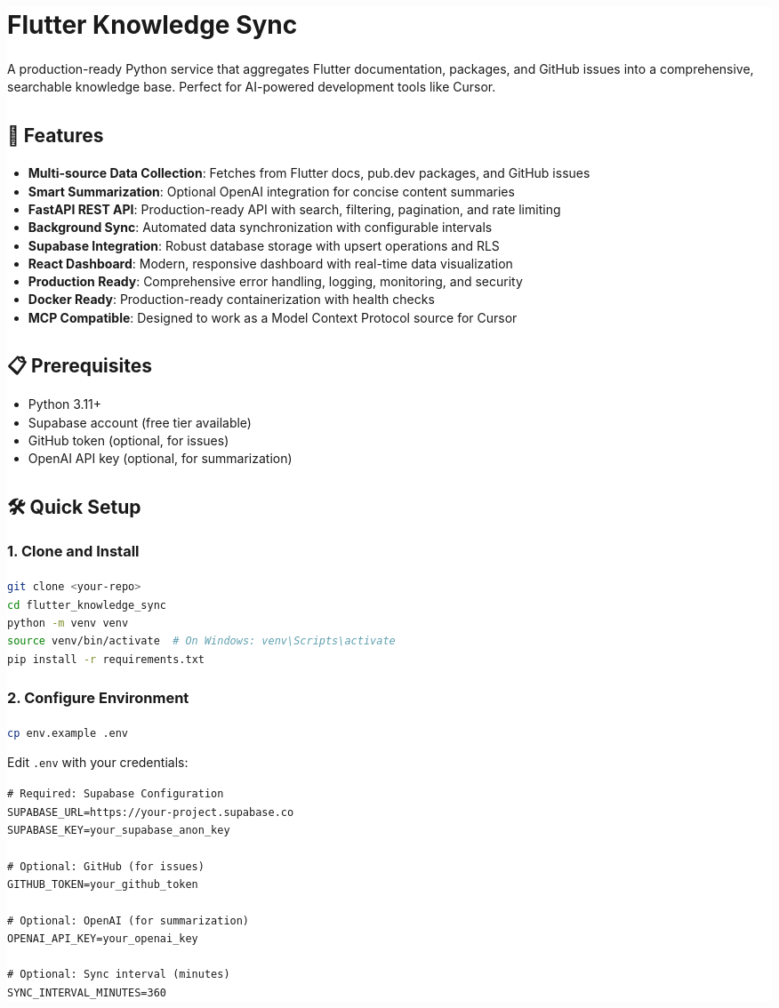 # Flutter Knowledge Sync

A production-ready Python service that aggregates Flutter documentation, packages, and GitHub issues into a comprehensive, searchable knowledge base. Perfect for AI-powered development tools like Cursor.

## 🚀 Features

- **Multi-source Data Collection**: Fetches from Flutter docs, pub.dev packages, and GitHub issues
- **Smart Summarization**: Optional OpenAI integration for concise content summaries
- **FastAPI REST API**: Production-ready API with search, filtering, pagination, and rate limiting
- **Background Sync**: Automated data synchronization with configurable intervals
- **Supabase Integration**: Robust database storage with upsert operations and RLS
- **React Dashboard**: Modern, responsive dashboard with real-time data visualization
- **Production Ready**: Comprehensive error handling, logging, monitoring, and security
- **Docker Ready**: Production-ready containerization with health checks
- **MCP Compatible**: Designed to work as a Model Context Protocol source for Cursor

## 📋 Prerequisites

- Python 3.11+
- Supabase account (free tier available)
- GitHub token (optional, for issues)
- OpenAI API key (optional, for summarization)

## 🛠️ Quick Setup

### 1. Clone and Install

```bash
git clone <your-repo>
cd flutter_knowledge_sync
python -m venv venv
source venv/bin/activate  # On Windows: venv\Scripts\activate
pip install -r requirements.txt
```

### 2. Configure Environment

```bash
cp env.example .env
```

Edit `.env` with your credentials:

```env
# Required: Supabase Configuration
SUPABASE_URL=https://your-project.supabase.co
SUPABASE_KEY=your_supabase_anon_key

# Optional: GitHub (for issues)
GITHUB_TOKEN=your_github_token

# Optional: OpenAI (for summarization)
OPENAI_API_KEY=your_openai_key

# Optional: Sync interval (minutes)
SYNC_INTERVAL_MINUTES=360
```
